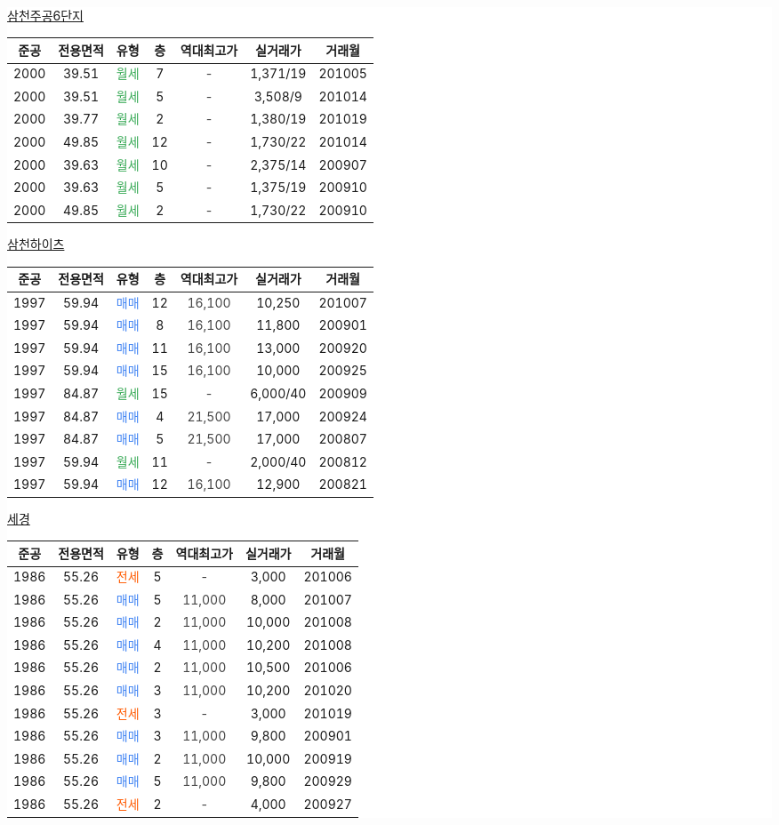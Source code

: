 [삼천주공6단지](https://search.naver.com/search.naver?query=%EC%A0%84%EB%9D%BC%EB%B6%81%EB%8F%84+%EC%A0%84%EC%A3%BC%EC%8B%9C+%EC%99%84%EC%82%B0%EA%B5%AC+%EC%82%BC%EC%B2%9C%EB%8F%991%EA%B0%80+%EC%82%BC%EC%B2%9C%EC%A3%BC%EA%B3%B56%EB%8B%A8%EC%A7%80)

|준공|전용면적|유형|층|역대최고가|실거래가|거래월|
|:---:|:---:|:---:|:---:|:---:|:---:|:---:|
|2000|39.51|<span style="color:#34a853">월세</span>|7|<span style="color:#444444">-</span>|1,371/19|201005|
|2000|39.51|<span style="color:#34a853">월세</span>|5|<span style="color:#444444">-</span>|3,508/9|201014|
|2000|39.77|<span style="color:#34a853">월세</span>|2|<span style="color:#444444">-</span>|1,380/19|201019|
|2000|49.85|<span style="color:#34a853">월세</span>|12|<span style="color:#444444">-</span>|1,730/22|201014|
|2000|39.63|<span style="color:#34a853">월세</span>|10|<span style="color:#444444">-</span>|2,375/14|200907|
|2000|39.63|<span style="color:#34a853">월세</span>|5|<span style="color:#444444">-</span>|1,375/19|200910|
|2000|49.85|<span style="color:#34a853">월세</span>|2|<span style="color:#444444">-</span>|1,730/22|200910|

[삼천하이츠](https://search.naver.com/search.naver?query=%EC%A0%84%EB%9D%BC%EB%B6%81%EB%8F%84+%EC%A0%84%EC%A3%BC%EC%8B%9C+%EC%99%84%EC%82%B0%EA%B5%AC+%EC%82%BC%EC%B2%9C%EB%8F%991%EA%B0%80+%EC%82%BC%EC%B2%9C%ED%95%98%EC%9D%B4%EC%B8%A0)

|준공|전용면적|유형|층|역대최고가|실거래가|거래월|
|:---:|:---:|:---:|:---:|:---:|:---:|:---:|
|1997|59.94|<span style="color:#4285f3">매매</span>|12|<span style="color:#444444">16,100</span>|10,250|201007|
|1997|59.94|<span style="color:#4285f3">매매</span>|8|<span style="color:#444444">16,100</span>|11,800|200901|
|1997|59.94|<span style="color:#4285f3">매매</span>|11|<span style="color:#444444">16,100</span>|13,000|200920|
|1997|59.94|<span style="color:#4285f3">매매</span>|15|<span style="color:#444444">16,100</span>|10,000|200925|
|1997|84.87|<span style="color:#34a853">월세</span>|15|<span style="color:#444444">-</span>|6,000/40|200909|
|1997|84.87|<span style="color:#4285f3">매매</span>|4|<span style="color:#444444">21,500</span>|17,000|200924|
|1997|84.87|<span style="color:#4285f3">매매</span>|5|<span style="color:#444444">21,500</span>|17,000|200807|
|1997|59.94|<span style="color:#34a853">월세</span>|11|<span style="color:#444444">-</span>|2,000/40|200812|
|1997|59.94|<span style="color:#4285f3">매매</span>|12|<span style="color:#444444">16,100</span>|12,900|200821|

[세경](https://search.naver.com/search.naver?query=%EC%A0%84%EB%9D%BC%EB%B6%81%EB%8F%84+%EC%A0%84%EC%A3%BC%EC%8B%9C+%EC%99%84%EC%82%B0%EA%B5%AC+%EC%82%BC%EC%B2%9C%EB%8F%991%EA%B0%80+%EC%84%B8%EA%B2%BD)

|준공|전용면적|유형|층|역대최고가|실거래가|거래월|
|:---:|:---:|:---:|:---:|:---:|:---:|:---:|
|1986|55.26|<span style="color:#ff5a00">전세</span>|5|<span style="color:#444444">-</span>|3,000|201006|
|1986|55.26|<span style="color:#4285f3">매매</span>|5|<span style="color:#444444">11,000</span>|8,000|201007|
|1986|55.26|<span style="color:#4285f3">매매</span>|2|<span style="color:#444444">11,000</span>|10,000|201008|
|1986|55.26|<span style="color:#4285f3">매매</span>|4|<span style="color:#444444">11,000</span>|10,200|201008|
|1986|55.26|<span style="color:#4285f3">매매</span>|2|<span style="color:#444444">11,000</span>|10,500|201006|
|1986|55.26|<span style="color:#4285f3">매매</span>|3|<span style="color:#444444">11,000</span>|10,200|201020|
|1986|55.26|<span style="color:#ff5a00">전세</span>|3|<span style="color:#444444">-</span>|3,000|201019|
|1986|55.26|<span style="color:#4285f3">매매</span>|3|<span style="color:#444444">11,000</span>|9,800|200901|
|1986|55.26|<span style="color:#4285f3">매매</span>|2|<span style="color:#444444">11,000</span>|10,000|200919|
|1986|55.26|<span style="color:#4285f3">매매</span>|5|<span style="color:#444444">11,000</span>|9,800|200929|
|1986|55.26|<span style="color:#ff5a00">전세</span>|2|<span style="color:#444444">-</span>|4,000|200927|
